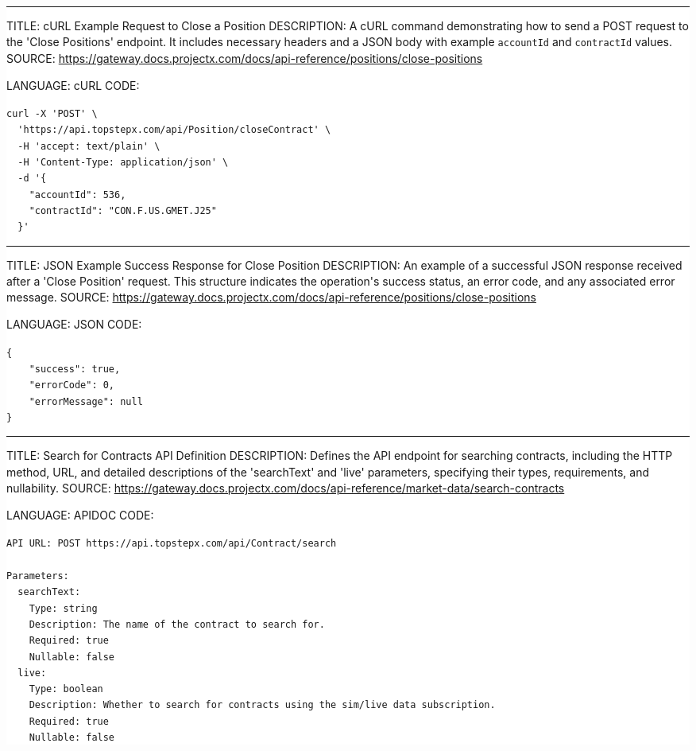 ----------------------------------------

TITLE: cURL Example Request to Close a Position
DESCRIPTION: A cURL command demonstrating how to send a POST request to the 'Close Positions' endpoint. It includes necessary headers and a JSON body with example `accountId` and `contractId` values.
SOURCE: https://gateway.docs.projectx.com/docs/api-reference/positions/close-positions

LANGUAGE: cURL
CODE:
```
curl -X 'POST' \
  'https://api.topstepx.com/api/Position/closeContract' \
  -H 'accept: text/plain' \
  -H 'Content-Type: application/json' \
  -d '{
    "accountId": 536,
    "contractId": "CON.F.US.GMET.J25"
  }'
```

----------------------------------------

TITLE: JSON Example Success Response for Close Position
DESCRIPTION: An example of a successful JSON response received after a 'Close Position' request. This structure indicates the operation's success status, an error code, and any associated error message.
SOURCE: https://gateway.docs.projectx.com/docs/api-reference/positions/close-positions

LANGUAGE: JSON
CODE:
```
{
    "success": true,
    "errorCode": 0,
    "errorMessage": null
}
```

----------------------------------------

TITLE: Search for Contracts API Definition
DESCRIPTION: Defines the API endpoint for searching contracts, including the HTTP method, URL, and detailed descriptions of the 'searchText' and 'live' parameters, specifying their types, requirements, and nullability.
SOURCE: https://gateway.docs.projectx.com/docs/api-reference/market-data/search-contracts

LANGUAGE: APIDOC
CODE:
```
API URL: POST https://api.topstepx.com/api/Contract/search

Parameters:
  searchText:
    Type: string
    Description: The name of the contract to search for.
    Required: true
    Nullable: false
  live:
    Type: boolean
    Description: Whether to search for contracts using the sim/live data subscription.
    Required: true
    Nullable: false
```
